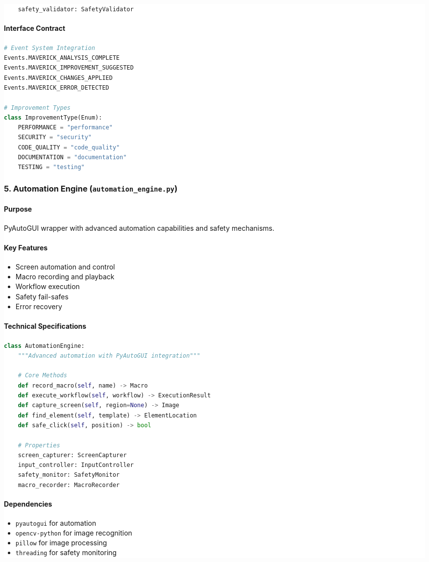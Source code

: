 ```python
    safety_validator: SafetyValidator
```

#### **Interface Contract**
```python
# Event System Integration
Events.MAVERICK_ANALYSIS_COMPLETE
Events.MAVERICK_IMPROVEMENT_SUGGESTED
Events.MAVERICK_CHANGES_APPLIED
Events.MAVERICK_ERROR_DETECTED

# Improvement Types
class ImprovementType(Enum):
    PERFORMANCE = "performance"
    SECURITY = "security"
    CODE_QUALITY = "code_quality"
    DOCUMENTATION = "documentation"
    TESTING = "testing"
```

### 5. Automation Engine (`automation_engine.py`)

#### **Purpose**
PyAutoGUI wrapper with advanced automation capabilities and safety mechanisms.

#### **Key Features**
- Screen automation and control
- Macro recording and playback
- Workflow execution
- Safety fail-safes
- Error recovery

#### **Technical Specifications**
```python
class AutomationEngine:
    """Advanced automation with PyAutoGUI integration"""

    # Core Methods
    def record_macro(self, name) -> Macro
    def execute_workflow(self, workflow) -> ExecutionResult
    def capture_screen(self, region=None) -> Image
    def find_element(self, template) -> ElementLocation
    def safe_click(self, position) -> bool

    # Properties
    screen_capturer: ScreenCapturer
    input_controller: InputController
    safety_monitor: SafetyMonitor
    macro_recorder: MacroRecorder
```

#### **Dependencies**
- `pyautogui` for automation
- `opencv-python` for image recognition
- `pillow` for image processing
- `threading` for safety monitoring
